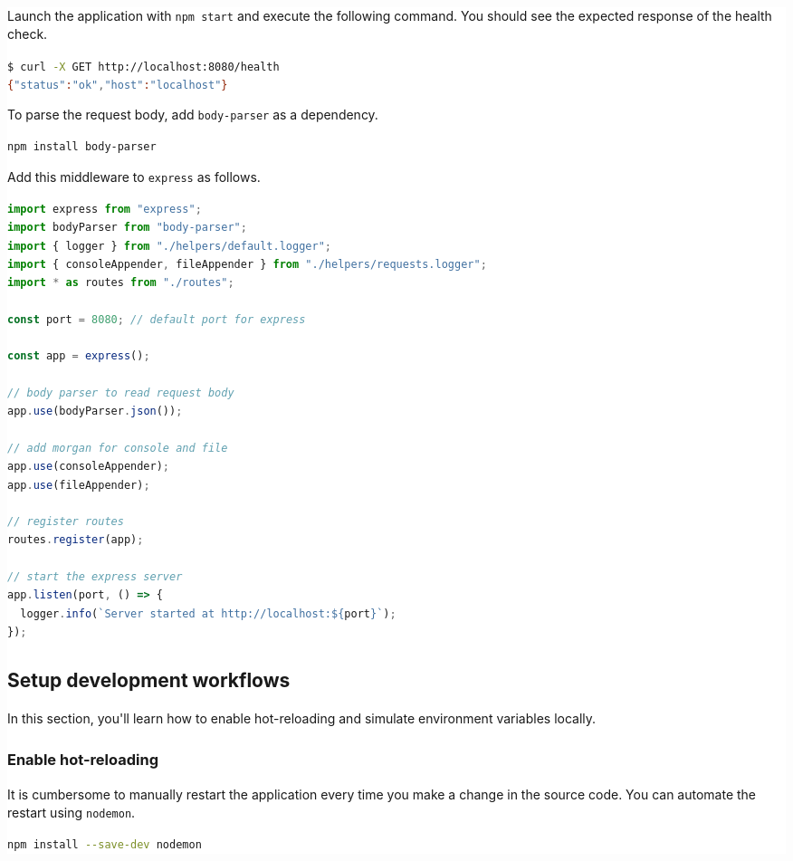 Launch the application with `npm start` and execute the following command. You should see the expected response of the health check.

```bash
$ curl -X GET http://localhost:8080/health
{"status":"ok","host":"localhost"}
```

To parse the request body, add `body-parser` as a dependency.

```bash
npm install body-parser
```

Add this middleware to `express` as follows.

```typescript
import express from "express";
import bodyParser from "body-parser";
import { logger } from "./helpers/default.logger";
import { consoleAppender, fileAppender } from "./helpers/requests.logger";
import * as routes from "./routes";

const port = 8080; // default port for express

const app = express();

// body parser to read request body
app.use(bodyParser.json());

// add morgan for console and file
app.use(consoleAppender);
app.use(fileAppender);

// register routes
routes.register(app);

// start the express server
app.listen(port, () => {
  logger.info(`Server started at http://localhost:${port}`);
});
```

## Setup development workflows

In this section, you'll learn how to enable hot-reloading and simulate environment variables locally.

### Enable hot-reloading

It is cumbersome to manually restart the application every time you make a change in the source code. You can automate the restart using `nodemon`.

```bash
npm install --save-dev nodemon
```
